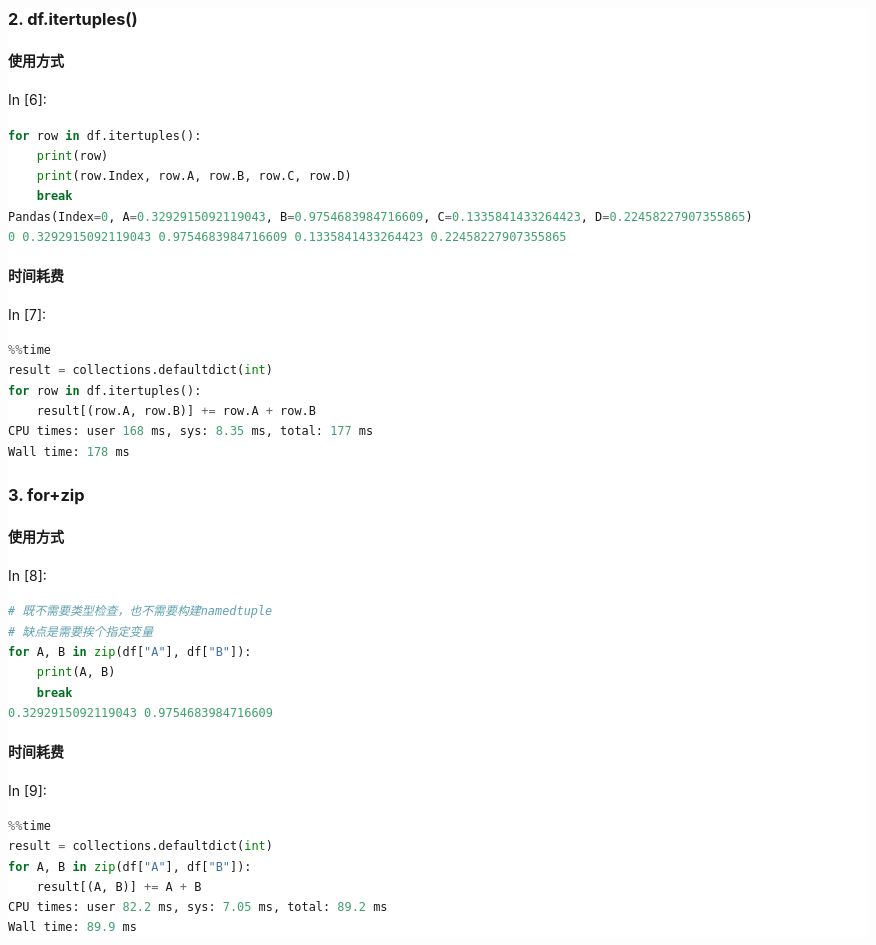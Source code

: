 ### 2. df.itertuples()

#### 使用方式

In [6]:

```python
for row in df.itertuples():
    print(row)
    print(row.Index, row.A, row.B, row.C, row.D)
    break
Pandas(Index=0, A=0.3292915092119043, B=0.9754683984716609, C=0.1335841433264423, D=0.22458227907355865)
0 0.3292915092119043 0.9754683984716609 0.1335841433264423 0.22458227907355865
```

#### 时间耗费

In [7]:

```python
%%time
result = collections.defaultdict(int)
for row in df.itertuples():
    result[(row.A, row.B)] += row.A + row.B
CPU times: user 168 ms, sys: 8.35 ms, total: 177 ms
Wall time: 178 ms
```

### 3. for+zip

#### 使用方式

In [8]:

```python
# 既不需要类型检查，也不需要构建namedtuple
# 缺点是需要挨个指定变量
for A, B in zip(df["A"], df["B"]):
    print(A, B)
    break
0.3292915092119043 0.9754683984716609
```

#### 时间耗费

In [9]:

```python
%%time
result = collections.defaultdict(int)
for A, B in zip(df["A"], df["B"]):
    result[(A, B)] += A + B
CPU times: user 82.2 ms, sys: 7.05 ms, total: 89.2 ms
Wall time: 89.9 ms
```
